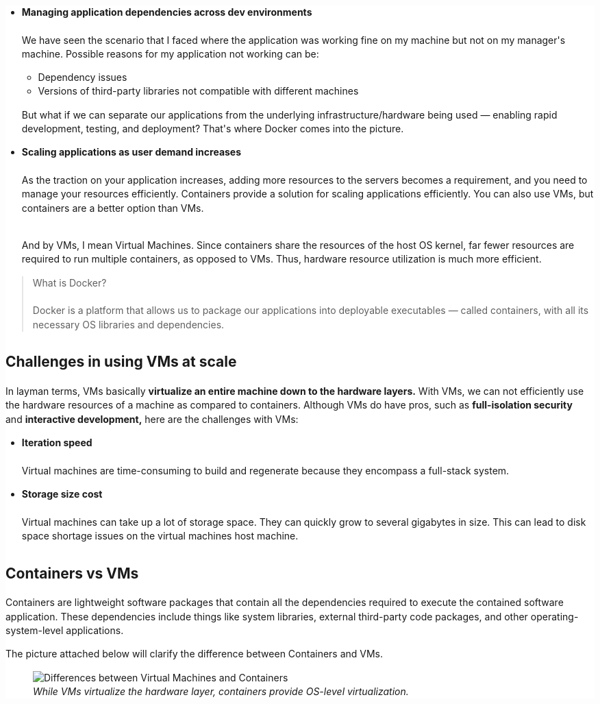 - **Managing application dependencies across dev environments**<br></br>
    We have seen the scenario that I faced where the application was working fine on my machine but not on my manager's machine.
    Possible reasons for my application not working can be:
     - Dependency issues
     - Versions of third-party libraries not compatible with different machines
    
    But what if we can separate our applications from the underlying infrastructure/hardware being used — enabling rapid development, testing, and deployment? That's where Docker comes into the picture.
    
- **Scaling applications as user demand increases**<br></br>
    As the traction on your application increases, adding more resources to the servers becomes a requirement, and you need to manage your resources efficiently. Containers provide a solution for scaling applications efficiently. You can also use VMs, but containers are a better option than VMs.<br></br>
    
    And by VMs, I mean Virtual Machines. Since containers share the resources of the host OS kernel, far fewer resources are required to run multiple containers, as opposed to VMs. Thus, hardware resource utilization is much more efficient.

> What is Docker?<br></br>
Docker is a platform that allows us to package our applications into deployable executables — called containers, with all its necessary OS libraries and dependencies.
> 

## Challenges in using VMs at scale

In layman terms, VMs basically **virtualize an entire machine down to the hardware layers.**  With VMs, we can not efficiently use the hardware resources of a machine as compared to containers.
Although VMs do have pros, such as **full-isolation security** and **interactive development,** here are the challenges with VMs:

- **Iteration speed**<br></br>
Virtual machines are time-consuming to build and regenerate because they encompass a full-stack system.

- **Storage size cost**<br></br>
Virtual machines can take up a lot of storage space. They can quickly grow to several gigabytes in size. This can lead to disk space shortage issues on the virtual machines host machine.

## Containers vs VMs

Containers are lightweight software packages that contain all the dependencies required to execute the contained software application. These dependencies include things like system libraries, external third-party code packages, and other operating-system-level applications.

The picture attached below will clarify the difference between Containers and VMs.

<figure data-zoomable>
    <img src="/img/blog/2022/07/container_vs_vms_3x.webp" alt="Differences between Virtual Machines and Containers"/>
    <figcaption><i>While VMs virtualize the hardware layer, containers provide OS-level virtualization.</i></figcaption>
</figure>
